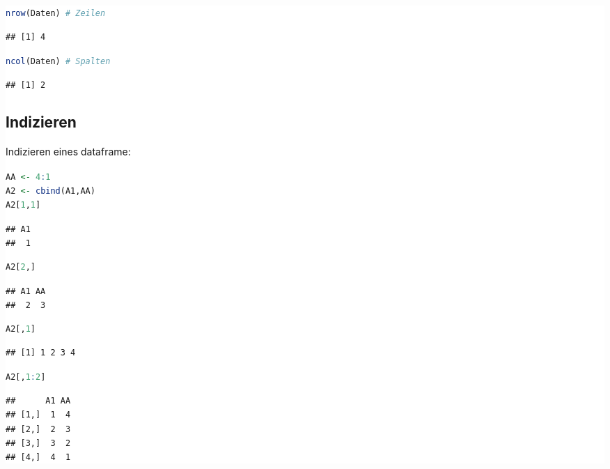 
```r
nrow(Daten) # Zeilen
```

```
## [1] 4
```

```r
ncol(Daten) # Spalten
```

```
## [1] 2
```

## Indizieren

Indizieren eines dataframe:


```r
AA <- 4:1
A2 <- cbind(A1,AA)
A2[1,1]
```

```
## A1 
##  1
```

```r
A2[2,]
```

```
## A1 AA 
##  2  3
```

```r
A2[,1]
```

```
## [1] 1 2 3 4
```

```r
A2[,1:2]
```

```
##      A1 AA
## [1,]  1  4
## [2,]  2  3
## [3,]  3  2
## [4,]  4  1
```
